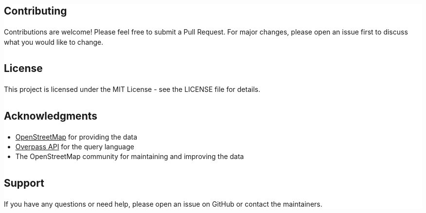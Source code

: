 
## Contributing

Contributions are welcome! Please feel free to submit a Pull Request. For major changes, please open an issue first to discuss what you would like to change.

## License

This project is licensed under the MIT License - see the LICENSE file for details.

## Acknowledgments

- [OpenStreetMap](https://www.openstreetmap.org/) for providing the data
- [Overpass API](https://wiki.openstreetmap.org/wiki/Overpass_API) for the query language
- The OpenStreetMap community for maintaining and improving the data

## Support

If you have any questions or need help, please open an issue on GitHub or contact the maintainers.
